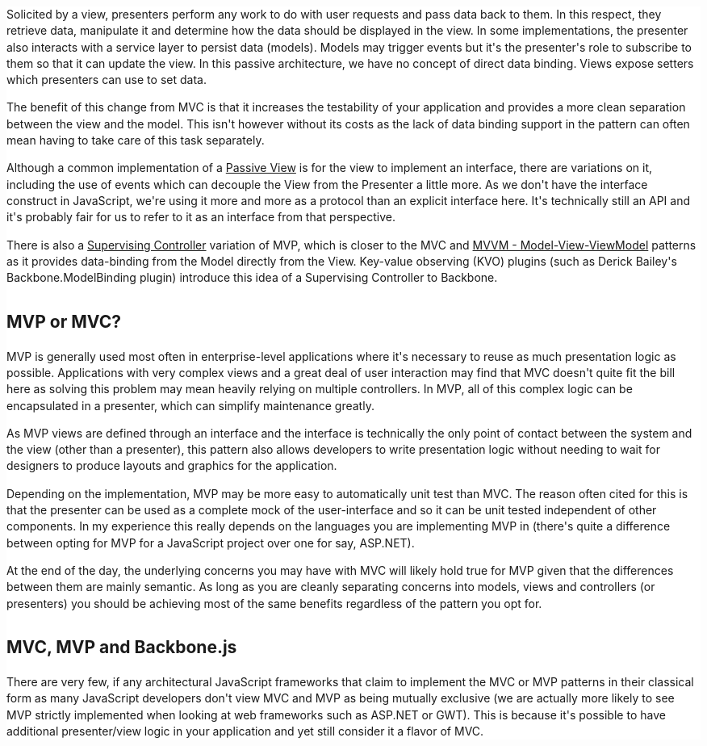 Solicited by a view, presenters perform any work to do with user requests and pass data back to them. In this respect, they retrieve data, manipulate it and determine how the data should be displayed in the view. In some implementations, the presenter also interacts with a service layer to persist data (models). Models may trigger events but it's the presenter's role to subscribe to them so that it can update the view. In this passive architecture, we have no concept of direct data binding. Views expose setters which presenters can use to set data.

The benefit of this change from MVC is that it increases the testability of your application and provides a more clean separation between the view and the model. This isn't however without its costs as the lack of data binding support in the pattern can often mean having to take care of this task separately.

Although a common implementation of a [Passive View](http://martinfowler.com/eaaDev/PassiveScreen.html) is for the view to implement an interface, there are variations on it, including the use of events which can decouple the View from the Presenter a little more. As we don't have the interface construct in JavaScript, we're using it more and more as a protocol than an explicit interface here. It's technically still an API and it's probably fair for us to refer to it as an interface from that perspective.


There is also a [Supervising Controller](http://martinfowler.com/eaaDev/SupervisingPresenter.html) variation of MVP, which is closer to the MVC and [MVVM - Model-View-ViewModel](http://en.wikipedia.org/wiki/Model_View_ViewModel) patterns as it provides data-binding from the Model directly from the View. Key-value observing (KVO) plugins (such as Derick Bailey's Backbone.ModelBinding plugin) introduce this idea of a Supervising Controller to Backbone.


## MVP or MVC?

MVP is generally used most often in enterprise-level applications where it's necessary to reuse as much presentation logic as possible. Applications with very complex views and a great deal of user interaction may find that MVC doesn't quite fit the bill here as solving this problem may mean heavily relying on multiple controllers. In MVP, all of this complex logic can be encapsulated in a presenter, which can simplify maintenance greatly.

As MVP views are defined through an interface and the interface is technically the only point of contact between the system and the view (other than a presenter), this pattern also allows developers to write presentation logic without needing to wait for designers to produce layouts and graphics for the application.

Depending on the implementation, MVP may be more easy to automatically unit test than MVC. The reason often cited for this is that the presenter can be used as a complete mock of the user-interface and so it can be unit tested independent of other components. In my experience this really depends on the languages you are implementing MVP in (there's quite a difference between opting for MVP for a JavaScript project over one for say, ASP.NET).

At the end of the day, the underlying concerns you may have with MVC will likely hold true for MVP given that the differences between them are mainly semantic. As long as you are cleanly separating concerns into models, views and controllers (or presenters) you should be achieving most of the same benefits regardless of the pattern you opt for.

## MVC, MVP and Backbone.js

There are very few, if any architectural JavaScript frameworks that claim to implement the MVC or MVP patterns in their classical form as many JavaScript developers don't view MVC and MVP as being mutually exclusive (we are actually more likely to see MVP strictly implemented when looking at web frameworks such as ASP.NET or GWT). This is because it's possible to have additional presenter/view logic in your application and yet still consider it a flavor of MVC.
